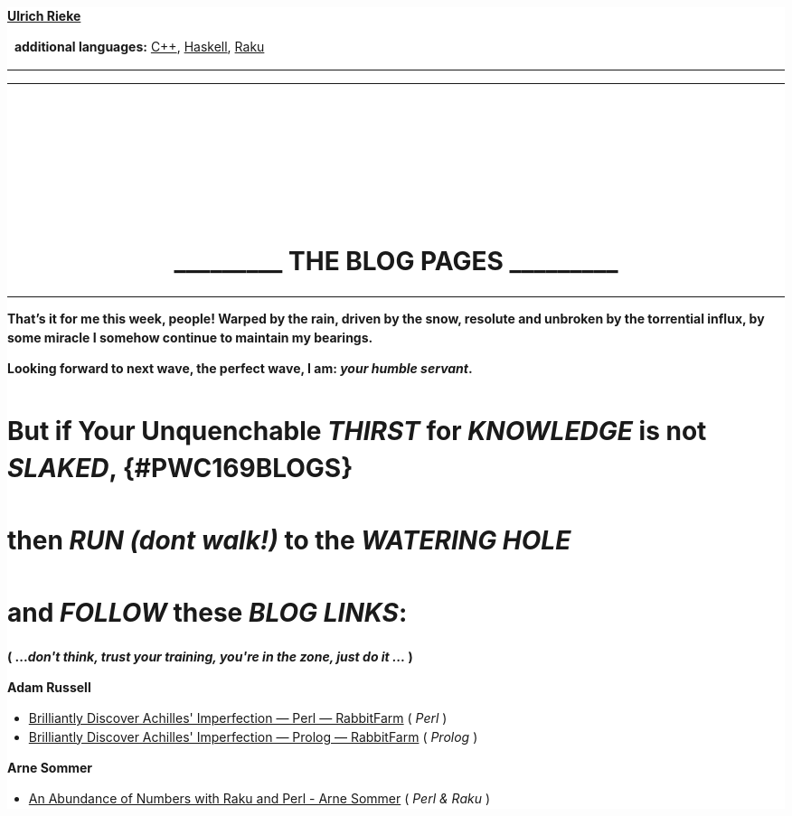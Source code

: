 
[**Ulrich Rieke**](https://github.com/manwar/perlweeklychallenge-club/blob/master/challenge-169/ulrich-rieke/perl/ch-2.pl)

&nbsp;&nbsp;**additional languages:**
[C++](https://github.com/manwar/perlweeklychallenge-club/blob/master/challenge-169/ulrich-rieke/cpp/ch-2.cpp), [Haskell](https://github.com/manwar/perlweeklychallenge-club/blob/master/challenge-169/ulrich-rieke/haskell/ch-2.hs), [Raku](https://github.com/manwar/perlweeklychallenge-club/blob/master/challenge-169/ulrich-rieke/raku/ch-2.raku)


------------------------------------------





---

<p> &nbsp; </p>
<p> &nbsp; </p>
<p> &nbsp; </p>
<p> &nbsp; </p>

<center>
<h1 id="PWC169BLOGS">_________ THE BLOG PAGES _________</h1>
</center>


---

**That’s it for me this week, people! Warped by the rain, driven by the snow, resolute and unbroken by the torrential influx, by some miracle I somehow continue to maintain my bearings.**

**Looking forward to next wave, the perfect wave, I am: *your humble servant*.**

# But if Your Unquenchable *THIRST* for *KNOWLEDGE* is not *SLAKED*, {#PWC169BLOGS}
# then *RUN* *(dont walk!)* to the *WATERING HOLE*
# and *FOLLOW* these *BLOG* *LINKS*:

**( ...*don't think, trust your training, you're in the zone, just do it ...* )**


**Adam Russell**

 * [Brilliantly Discover Achilles' Imperfection — Perl — RabbitFarm](http://www.rabbitfarm.com/cgi-bin/blosxom/perl/2022/06/19) ( *Perl* )
 * [Brilliantly Discover Achilles' Imperfection — Prolog — RabbitFarm](http://www.rabbitfarm.com/cgi-bin/blosxom/prolog/2022/06/19) ( *Prolog* )

**Arne Sommer**

 * [An Abundance of Numbers with Raku and Perl - Arne Sommer](https://raku-musings.com/ambundance-numbers.html) ( *Perl & Raku* )
